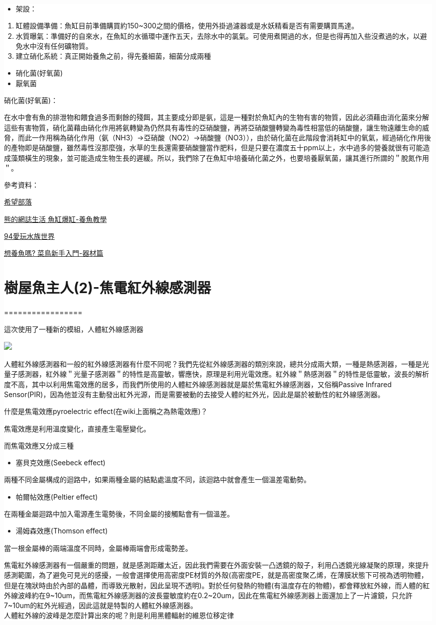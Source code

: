*   架設：

1.  缸體設備準備：魚缸目前準備購買約150~300之間的價格，使用外掛過濾器或是水妖精看是否有需要購買馬達。
2.  水質曝氣：準備好的自來水，在魚缸的水循環中運作五天，去除水中的氯氣。可使用煮開過的水，但是也得再加入些沒煮過的水，以避免水中沒有任何礦物質。
3.  建立硝化系統：真正開始養魚之前，得先養細菌，細菌分成兩種

*   硝化菌(好氧菌)
*   厭氧菌

硝化菌(好氧菌)：

在水中會有魚的排泄物和餵食過多而剩餘的殘餌，其主要成分即是氨，這是一種對於魚缸內的生物有害的物質，因此必須藉由消化菌來分解這些有害物質，硝化菌藉由硝化作用將氨轉變為仍然具有毒性的亞硝酸鹽，再將亞硝酸鹽轉變為毒性相當低的硝酸鹽，讓生物遠離生命的威脅，而此一作用稱為硝化作用（氨（NH3）→亞硝酸（NO2）→硝酸鹽（NO3）），由於硝化菌在此階段會消耗缸中的氧氣，經過硝化作用後的產物即是硝酸鹽，雖然毒性沒那麼強，水草的生長還需要硝酸鹽當作肥料，但是只要在濃度五十ppm以上，水中過多的營養就很有可能造成藻類橫生的現象，並可能造成生物生長的遲緩。所以，我們除了在魚缸中培養硝化菌之外，也要培養厭氧菌，讓其進行所謂的＂脫氮作用＂。

參考資料：

[希望部落](http://wish.app01.com/archives/tag/%E9%A4%8A%E9%AD%9A)

[熊的網誌生活 魚缸爆缸-養魚教學](http://www.wretch.cc/blog/PsSamuel/14053724)

[94愛玩水族世界](http://www.earthday.com.tw/thread-2414-1-1.html)

[想養魚嗎? 菜鳥新手入門-器材篇](http://www.mobile01.com/topicdetail.php?f=290&t=358489)



# 樹屋魚主人(2)-焦電紅外線感測器
=================

這次使用了一種新的模組，人體紅外線感測器

![](http://4.bp.blogspot.com/-ZCC2JPxJfWo/UMAPwi-swEI/AAAAAAAAAS8/-KdYECxeh-k/s1600/2012-12-06+11.19.11.jpg)

人體紅外線感測器和一般的紅外線感測器有什麼不同呢？我們先從紅外線感測器的類別來說，總共分成兩大類，一種是熱感測器，一種是光量子感測器，紅外線＂光量子感測器＂的特性是高靈敏，響應快，原理是利用光電效應。紅外線＂熱感測器＂的特性是低靈敏，波長的解析度不高，其中以利用焦電效應的居多，而我們所使用的人體紅外線感測器就是屬於焦電紅外線感測器，又俗稱Passive Infrared Sensor(PIR)，因為他並沒有主動發出紅外光源，而是需要被動的去接受人體的紅外光，因此是屬於被動性的紅外線感測器。

什麼是焦電效應pyroelectric effect(在wiki上面稱之為熱電效應)？

焦電效應是利用溫度變化，直接產生電壓變化。

而焦電效應又分成三種

*   塞貝克效應(Seebeck effect)

兩種不同金屬構成的迴路中，如果兩種金屬的結點處溫度不同，該迴路中就會產生一個溫差電動勢。

*   帕爾帖效應(Peltier effect)

在兩種金屬迴路中加入電源產生電勢後，不同金屬的接觸點會有一個溫差。

*   湯姆森效應(Thomson effect)

當一根金屬棒的兩端溫度不同時，金屬棒兩端會形成電勢差。

焦電紅外線感測器有一個嚴重的問題，就是感測距離太近，因此我們需要在外面安裝一凸透鏡的殼子，利用凸透鏡光線凝聚的原理，來提升感測範圍，為了避免可見光的感擾，一般會選擇使用高密度PE材質的外殼(高密度PE，就是高密度聚乙烯，在薄膜狀態下可視為透明物體，但是在塊狀時由於內部的晶體，而導致光散射，因此呈現不透明)。對於任何發熱的物體(有溫度存在的物體)，都會釋放紅外線，而人體的紅外線波峰約在9~10um，而焦電紅外線感測器的波長靈敏度約在0.2~20um，因此在焦電紅外線感測器上面還加上了一片濾鏡，只允許7~10um的紅外光經過，因此這就是特製的人體紅外線感測器。  
人體紅外線的波峰是怎麼計算出來的呢？則是利用黑體輻射的維恩位移定律

